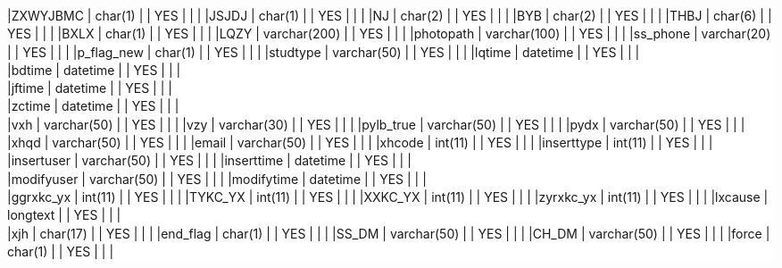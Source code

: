|ZXWYJBMC | char(1) |  | YES  |   | 	 	| 
|JSJDJ | char(1) |  | YES  |   | 	 	| 
|NJ | char(2) |  | YES  |   | 	 	| 
|BYB | char(2) |  | YES  |   | 	 	| 
|THBJ | char(6) |  | YES  |   | 	 	| 
|BXLX | char(1) |  | YES  |   | 	 	| 
|LQZY | varchar(200) |  | YES  |   | 	 	| 
|photopath | varchar(100) |  | YES  |   | 	 	| 
|ss_phone | varchar(20) |  | YES  |   | 	 	| 
|p_flag_new | char(1) |  | YES  |   | 	 	| 
|studtype | varchar(50) |  | YES  |   | 	 	| 
|lqtime	| datetime |  | YES  |   |   |  	 	 
|bdtime	| datetime |  | YES  |   |   |  	 	 
|jftime	| datetime |  | YES  |   |   |  	 	 
|zctime	| datetime |  | YES  |   |   |  	 	 
|vxh | varchar(50) |  | YES  |   | 	 	| 
|vzy | varchar(30) |  | YES  |   | 	 	| 
|pylb_true | varchar(50) |  | YES  |   | 	 	| 
|pydx | varchar(50) |  | YES  |   | 	 	| 
|xhqd | varchar(50) |  | YES  |   | 	 	| 
|email | varchar(50) |  | YES  |   | 	 	| 
|xhcode | int(11) |  | YES  |   | 	 	| 
|inserttype | int(11) |  | YES  |   | 	 	| 
|insertuser | varchar(50) |  | YES  |   | 	 	| 
|inserttime	| datetime |  | YES  |   |   |  	 	 
|modifyuser | varchar(50) |  | YES  |   | 	 	| 
|modifytime	| datetime |  | YES  |   |   |  	 	 
|ggrxkc_yx | int(11) |  | YES  |   | 	 	| 
|TYKC_YX | int(11) |  | YES  |   | 	 	| 
|XXKC_YX | int(11) |  | YES  |   | 	 	| 
|zyrxkc_yx | int(11) |  | YES  |   | 	 	| 
|lxcause | longtext |	 	  | YES  | |   |  	 	 
|xjh | char(17) |  | YES  |   | 	 	| 
|end_flag | char(1) |  | YES  |   | 	 	| 
|SS_DM | varchar(50) |  | YES  |   | 	 	| 
|CH_DM | varchar(50) |  | YES  |   | 	 	| 
|force | char(1) |  | YES  |   | 	 	| 